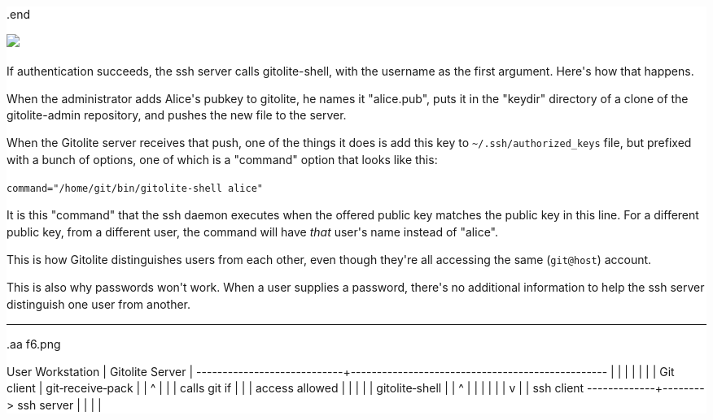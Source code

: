 .end

![](f5.png)

If authentication succeeds, the ssh server calls gitolite-shell, with the
username as the first argument. Here's how that happens.

When the administrator adds Alice's pubkey to gitolite, he names it
"alice.pub", puts it in the "keydir" directory of a clone of the
gitolite-admin repository, and pushes the new file to the server.

When the Gitolite server receives that push, one of the things it does is add
this key to `~/.ssh/authorized_keys` file, but prefixed with a bunch of
options, one of which is a "command" option that looks like this:

    command="/home/git/bin/gitolite-shell alice"

It is this "command" that the ssh daemon executes when the offered public key
matches the public key in this line.  For a different public key, from a
different user, the command will have *that* user's name instead of "alice".

This is how Gitolite distinguishes users from each other, even though they're
all accessing the same (`git@host`) account.

This is also why passwords won't work.  When a user supplies a password,
there's no additional information to help the ssh server distinguish one user
from another.

----

.aa f6.png

User Workstation            |                                  Gitolite Server
                            |
----------------------------+-------------------------------------------------
                            |
                            |
                            |
                            |
                            |
                            |
                            |
    Git client              |       git‐receive‐pack
        |                   |               ^
        |                   |               | calls git if
        |                   |               | access allowed
        |                   |               |
        |                   |        gitolite‐shell
        |                   |               ^
        |                   |               |
        |                   |               |
        v                   |               |
    ssh client -------------+--------> ssh server
                            |
        |                   |               |